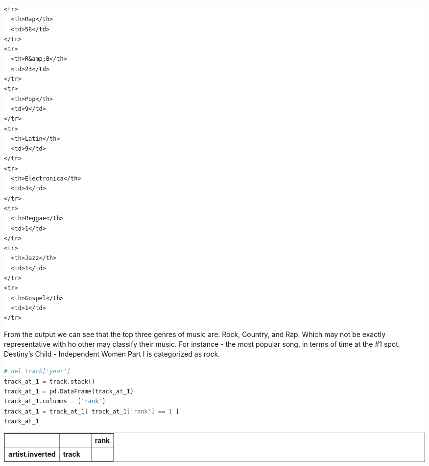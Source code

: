     <tr>
      <th>Rap</th>
      <td>58</td>
    </tr>
    <tr>
      <th>R&amp;B</th>
      <td>23</td>
    </tr>
    <tr>
      <th>Pop</th>
      <td>9</td>
    </tr>
    <tr>
      <th>Latin</th>
      <td>9</td>
    </tr>
    <tr>
      <th>Electronica</th>
      <td>4</td>
    </tr>
    <tr>
      <th>Reggae</th>
      <td>1</td>
    </tr>
    <tr>
      <th>Jazz</th>
      <td>1</td>
    </tr>
    <tr>
      <th>Gospel</th>
      <td>1</td>
    </tr>
  </tbody>
</table>
</div>

From the output we can see that the top three genres of music are: Rock, Country, and Rap. Which may not be exactly representative with ho other may classify their music. For instance - the most popular song, in terms of time at the #1 spot, Destiny’s Child - Independent Women Part I is categorized as rock. 
```python
# del track['year'] 
track_at_1 = track.stack()
track_at_1 = pd.DataFrame(track_at_1)
track_at_1.columns = ['rank']
track_at_1 = track_at_1[ track_at_1['rank'] == 1 ]
track_at_1
```




<div>
<table border="1" class="dataframe">
  <thead>
    <tr style="text-align: right;">
      <th></th>
      <th></th>
      <th></th>
      <th>rank</th>
    </tr>
    <tr>
      <th>artist.inverted</th>
      <th>track</th>
      <th></th>
      <th></th>